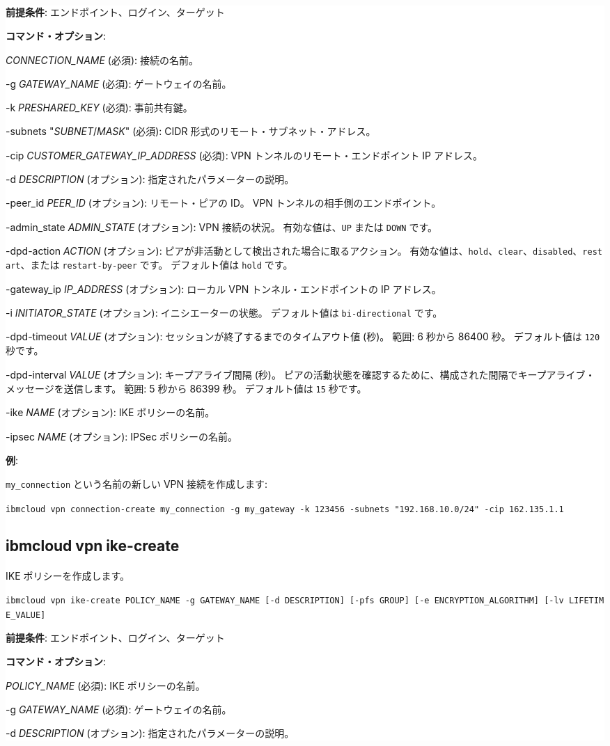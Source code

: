 **前提条件**: エンドポイント、ログイン、ターゲット

**コマンド・オプション**:

*CONNECTION_NAME* (必須): 接続の名前。

-g *GATEWAY_NAME* (必須): ゲートウェイの名前。

-k *PRESHARED_KEY* (必須): 事前共有鍵。

-subnets "*SUBNET*/*MASK*" (必須): CIDR 形式のリモート・サブネット・アドレス。

-cip *CUSTOMER_GATEWAY_IP_ADDRESS* (必須): VPN トンネルのリモート・エンドポイント IP アドレス。

-d *DESCRIPTION* (オプション): 指定されたパラメーターの説明。

-peer_id *PEER_ID* (オプション): リモート・ピアの ID。 VPN トンネルの相手側のエンドポイント。

-admin_state *ADMIN_STATE* (オプション): VPN 接続の状況。 有効な値は、`UP` または `DOWN` です。

-dpd-action *ACTION* (オプション): ピアが非活動として検出された場合に取るアクション。 有効な値は、`hold`、`clear`、`disabled`、`restart`、または `restart-by-peer` です。 デフォルト値は `hold` です。

-gateway_ip *IP_ADDRESS* (オプション): ローカル VPN トンネル・エンドポイントの IP アドレス。

-i *INITIATOR_STATE* (オプション): イニシエーターの状態。 デフォルト値は `bi-directional` です。

-dpd-timeout *VALUE* (オプション): セッションが終了するまでのタイムアウト値 (秒)。 範囲: 6 秒から 86400 秒。 デフォルト値は `120` 秒です。

-dpd-interval *VALUE* (オプション): キープアライブ間隔 (秒)。 ピアの活動状態を確認するために、構成された間隔でキープアライブ・メッセージを送信します。 範囲: 5 秒から 86399 秒。 デフォルト値は `15` 秒です。

-ike *NAME* (オプション): IKE ポリシーの名前。

-ipsec *NAME* (オプション): IPSec ポリシーの名前。

**例**:

`my_connection` という名前の新しい VPN 接続を作成します:
```
ibmcloud vpn connection-create my_connection -g my_gateway -k 123456 -subnets "192.168.10.0/24" -cip 162.135.1.1
```


## ibmcloud vpn ike-create
IKE ポリシーを作成します。

```
ibmcloud vpn ike-create POLICY_NAME -g GATEWAY_NAME [-d DESCRIPTION] [-pfs GROUP] [-e ENCRYPTION_ALGORITHM] [-lv LIFETIME_VALUE]
```

**前提条件**: エンドポイント、ログイン、ターゲット

**コマンド・オプション**:

*POLICY_NAME* (必須): IKE ポリシーの名前。

-g *GATEWAY_NAME* (必須): ゲートウェイの名前。

-d *DESCRIPTION* (オプション): 指定されたパラメーターの説明。
